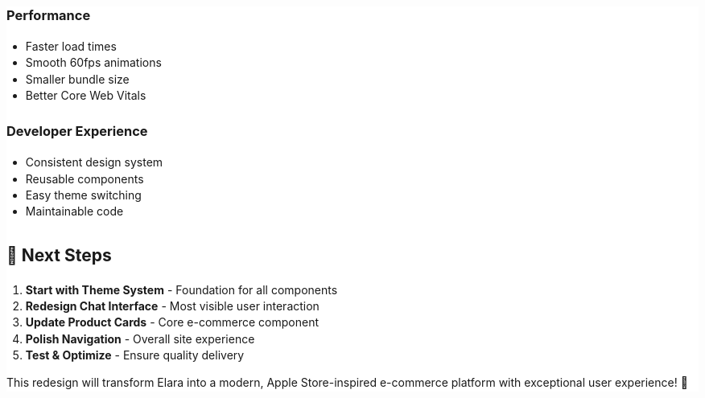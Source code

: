 ### **Performance**
- Faster load times
- Smooth 60fps animations
- Smaller bundle size
- Better Core Web Vitals

### **Developer Experience**
- Consistent design system
- Reusable components
- Easy theme switching
- Maintainable code

## 🚀 **Next Steps**

1. **Start with Theme System** - Foundation for all components
2. **Redesign Chat Interface** - Most visible user interaction
3. **Update Product Cards** - Core e-commerce component
4. **Polish Navigation** - Overall site experience
5. **Test & Optimize** - Ensure quality delivery

This redesign will transform Elara into a modern, Apple Store-inspired e-commerce platform with exceptional user experience! 🎉